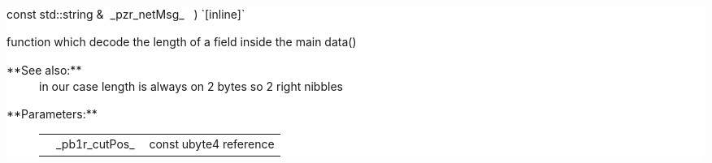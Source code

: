 <tr>

<td class="paramkey"></td>

<td></td>

<td class="paramtype">const std::string & </td>

<td class="paramname">_pzr_netMsg_</td>

<td> </td>

</tr>

<tr>

<td></td>

<td>)</td>

<td></td>

<td></td>

<td>`[inline]`</td>

</tr>

</tbody>

</table>

</div>

<div class="memdoc">

function which decode the length of a field inside the main data()

<dl class="see">

<dt>**See also:**</dt>

<dd>in our case length is always on 2 bytes so 2 right nibbles</dd>

</dl>

<dl>

<dt>**Parameters:**</dt>

<dd>

<table border="0" cellspacing="2" cellpadding="0">

<tbody>

<tr>

<td valign="top"></td>

<td valign="top">_pb1r_cutPos_ </td>

<td>const ubyte4 reference</td>

</tr>
